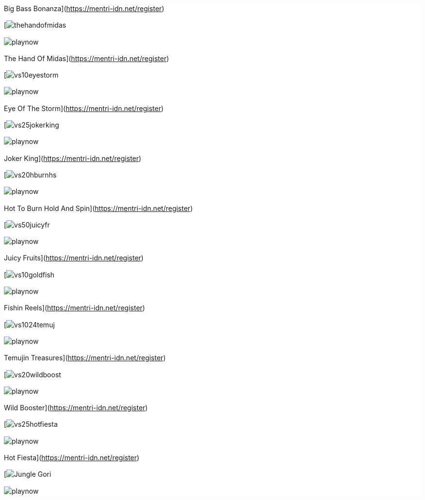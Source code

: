 Big Bass Bonanza](https://mentri-idn.net/register)

[![thehandofmidas]()

![playnow](https://media.mentri-idn.net/template/alpha/assets/img/icon/playnow.svg)

The Hand Of Midas](https://mentri-idn.net/register)

[![vs10eyestorm]()

![playnow](https://media.mentri-idn.net/template/alpha/assets/img/icon/playnow.svg)

Eye Of The Storm](https://mentri-idn.net/register)

[![vs25jokerking]()

![playnow](https://media.mentri-idn.net/template/alpha/assets/img/icon/playnow.svg)

Joker King](https://mentri-idn.net/register)

[![vs20hburnhs]()

![playnow](https://media.mentri-idn.net/template/alpha/assets/img/icon/playnow.svg)

Hot To Burn Hold And Spin](https://mentri-idn.net/register)

[![vs50juicyfr]()

![playnow](https://media.mentri-idn.net/template/alpha/assets/img/icon/playnow.svg)

Juicy Fruits](https://mentri-idn.net/register)

[![vs10goldfish]()

![playnow](https://media.mentri-idn.net/template/alpha/assets/img/icon/playnow.svg)

Fishin Reels](https://mentri-idn.net/register)

[![vs1024temuj]()

![playnow](https://media.mentri-idn.net/template/alpha/assets/img/icon/playnow.svg)

Temujin Treasures](https://mentri-idn.net/register)

[![vs20wildboost]()

![playnow](https://media.mentri-idn.net/template/alpha/assets/img/icon/playnow.svg)

Wild Booster](https://mentri-idn.net/register)

[![vs25hotfiesta]()

![playnow](https://media.mentri-idn.net/template/alpha/assets/img/icon/playnow.svg)

Hot Fiesta](https://mentri-idn.net/register)

[![Jungle Gori]()

![playnow](https://media.mentri-idn.net/template/alpha/assets/img/icon/playnow.svg)
